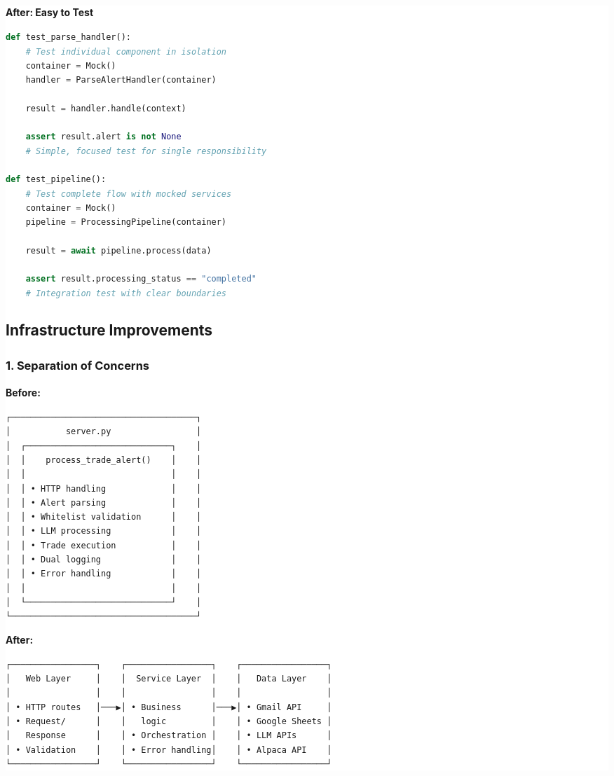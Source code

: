 **After: Easy to Test**
```python
def test_parse_handler():
    # Test individual component in isolation
    container = Mock()
    handler = ParseAlertHandler(container)
    
    result = handler.handle(context)
    
    assert result.alert is not None
    # Simple, focused test for single responsibility
    
def test_pipeline():
    # Test complete flow with mocked services
    container = Mock()
    pipeline = ProcessingPipeline(container)
    
    result = await pipeline.process(data)
    
    assert result.processing_status == "completed"
    # Integration test with clear boundaries
```

## Infrastructure Improvements

### 1. Separation of Concerns

**Before:**
```
┌─────────────────────────────────────┐
│           server.py                 │
│  ┌─────────────────────────────┐    │
│  │    process_trade_alert()    │    │
│  │                             │    │
│  │ • HTTP handling             │    │
│  │ • Alert parsing             │    │  
│  │ • Whitelist validation      │    │
│  │ • LLM processing            │    │
│  │ • Trade execution           │    │
│  │ • Dual logging              │    │
│  │ • Error handling            │    │
│  │                             │    │
│  └─────────────────────────────┘    │
└─────────────────────────────────────┘
```

**After:**
```
┌─────────────────┐    ┌─────────────────┐    ┌─────────────────┐
│   Web Layer     │    │  Service Layer  │    │   Data Layer    │
│                 │    │                 │    │                 │
│ • HTTP routes   │───▶│ • Business      │───▶│ • Gmail API     │
│ • Request/      │    │   logic         │    │ • Google Sheets │
│   Response      │    │ • Orchestration │    │ • LLM APIs      │
│ • Validation    │    │ • Error handling│    │ • Alpaca API    │
└─────────────────┘    └─────────────────┘    └─────────────────┘
```
